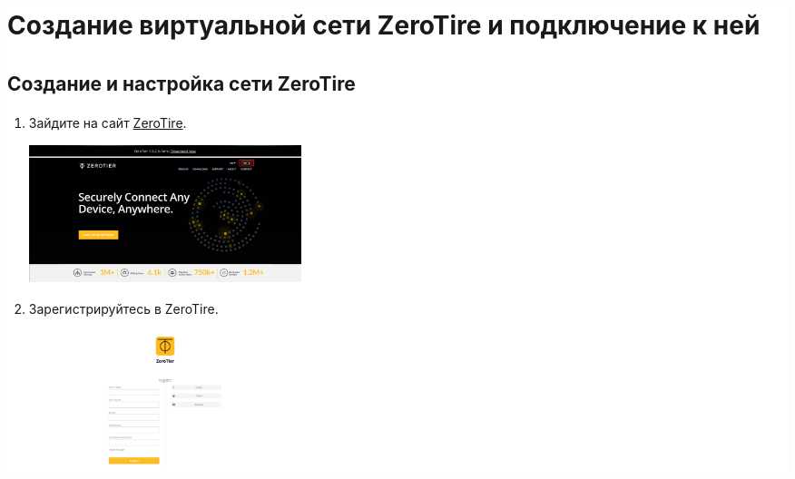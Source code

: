# Создание виртуальной сети ZeroTire и подключение к ней

## Создание и настройка сети ZeroTire

1. Зайдите на сайт [ZeroTire](https://www.zerotier.com/).

    <img src="../assets/zerotire/login_1.png" width=300 class="zoom border center">

2. Зарегистрируйтесь в ZeroTire.

    <img src="../assets/zerotire/login_2.png" width=300 class="zoom border center">
